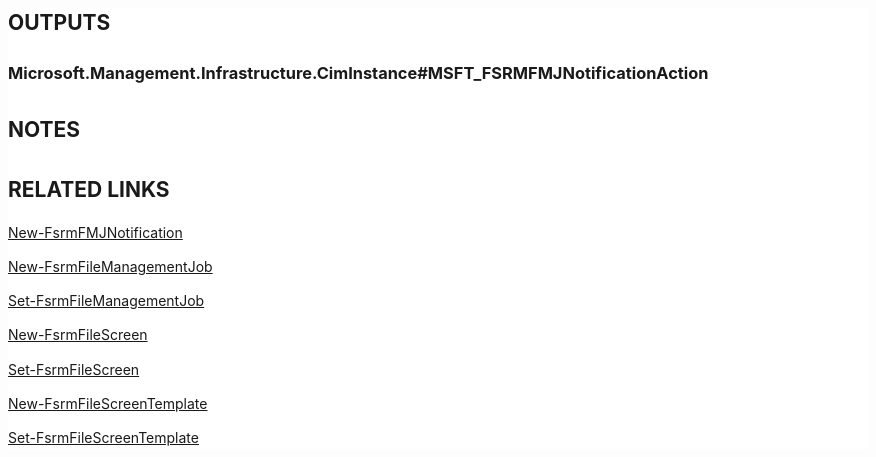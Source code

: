 ## OUTPUTS

### Microsoft.Management.Infrastructure.CimInstance#MSFT_FSRMFMJNotificationAction

## NOTES

## RELATED LINKS

[New-FsrmFMJNotification](./New-FsrmFMJNotification.md)

[New-FsrmFileManagementJob](./New-FsrmFileManagementJob.md)

[Set-FsrmFileManagementJob](./Set-FsrmFileManagementJob.md)

[New-FsrmFileScreen](./New-FsrmFileScreen.md)

[Set-FsrmFileScreen](./Set-FsrmFileScreen.md)

[New-FsrmFileScreenTemplate](./New-FsrmFileScreenTemplate.md)

[Set-FsrmFileScreenTemplate](./Set-FsrmFileScreenTemplate.md)

